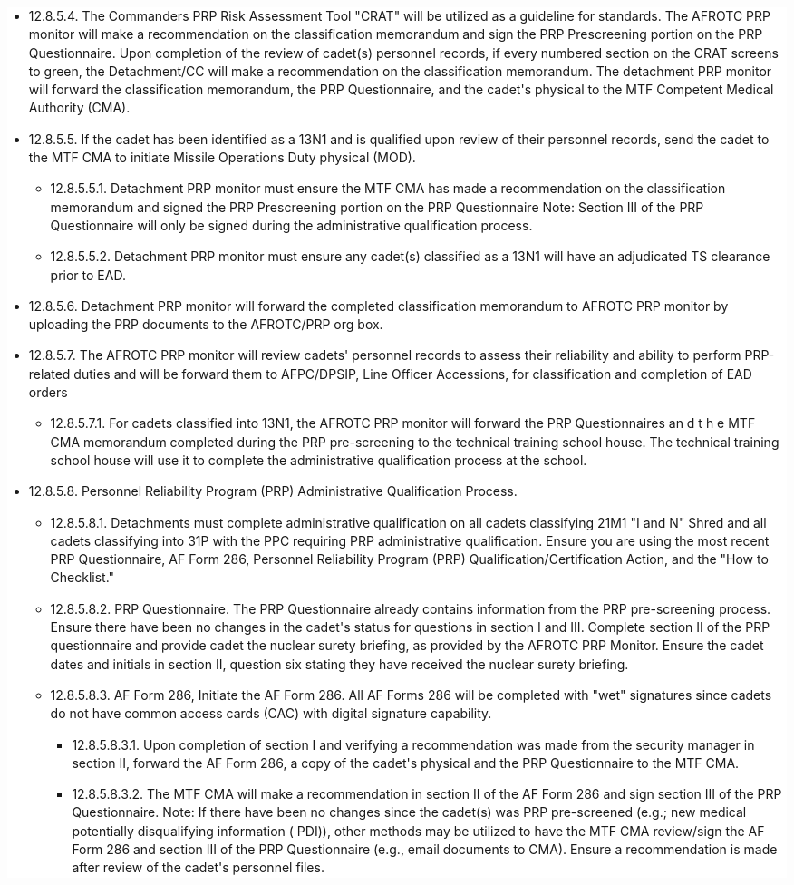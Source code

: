 + 12.8.5.4. The Commanders PRP Risk Assessment Tool "CRAT" will be utilized as a guideline for standards. The AFROTC PRP monitor will make a recommendation on the classification memorandum and sign the PRP Prescreening portion on the PRP Questionnaire. Upon completion of the review of cadet(s) personnel records, if every numbered section on the CRAT screens to green, the Detachment/CC will make a recommendation on the classification memorandum. The detachment PRP monitor will forward the classification memorandum, the PRP Questionnaire, and the cadet's physical to the MTF Competent Medical Authority (CMA).

+ 12.8.5.5. If the cadet has been identified as a 13N1 and is qualified upon review of their personnel records, send the cadet to the MTF CMA to initiate Missile Operations Duty physical (MOD).

	+ 12.8.5.5.1. Detachment PRP monitor must ensure the MTF CMA has made a recommendation on the classification memorandum and signed the PRP Prescreening portion on the PRP Questionnaire Note: Section III of the PRP Questionnaire will only be signed during the administrative qualification process.

	+ 12.8.5.5.2. Detachment PRP monitor must ensure any cadet(s) classified as a 13N1 will have an adjudicated TS clearance prior to EAD.

+ 12.8.5.6. Detachment PRP monitor will forward the completed classification memorandum to AFROTC PRP monitor by uploading the PRP documents to the AFROTC/PRP org box.

+ 12.8.5.7. The AFROTC PRP monitor will review cadets' personnel records to assess their reliability and ability to perform PRP-related duties and will be forward them to AFPC/DPSIP, Line Officer Accessions, for classification and completion of EAD orders

	+ 12.8.5.7.1. For cadets classified into 13N1, the AFROTC PRP monitor will forward the PRP Questionnaires an d t h e MTF CMA memorandum completed during the PRP pre-screening to the technical training school house. The technical training school house will use it to complete the administrative qualification process at the school.

+ 12.8.5.8. Personnel Reliability Program (PRP) Administrative Qualification Process.

	+ 12.8.5.8.1. Detachments must complete administrative qualification on all cadets classifying 21M1 "I and N" Shred and all cadets classifying into 31P with the PPC requiring PRP administrative qualification. Ensure you are using the most recent PRP Questionnaire, AF Form 286, Personnel Reliability Program (PRP) Qualification/Certification Action, and the "How to Checklist."

	+ 12.8.5.8.2. PRP Questionnaire. The PRP Questionnaire already contains information from the PRP pre-screening process. Ensure there have been no changes in the cadet's status for questions in section I and III. Complete section II of the PRP questionnaire and provide cadet the nuclear surety briefing, as provided by the AFROTC PRP Monitor. Ensure the cadet dates and initials in section II, question six stating they have received the nuclear surety briefing.

	+ 12.8.5.8.3. AF Form 286, Initiate the AF Form 286. All AF Forms 286 will be completed with "wet" signatures since cadets do not have common access cards (CAC) with digital signature capability.

		+ 12.8.5.8.3.1. Upon completion of section I and verifying a recommendation was made from the security manager in section II, forward the AF Form 286, a copy of the cadet's physical and the PRP Questionnaire to the MTF CMA.

		+ 12.8.5.8.3.2. The MTF CMA will make a recommendation in section II of the AF Form 286 and sign section III of the PRP Questionnaire. Note: If there have been no changes since the cadet(s) was PRP pre-screened (e.g.; new medical potentially disqualifying information ( PDI)), other methods may be utilized to have the MTF CMA review/sign the AF Form 286 and section III of the PRP Questionnaire (e.g., email documents to CMA). Ensure a recommendation is made after review of the cadet's personnel files.
